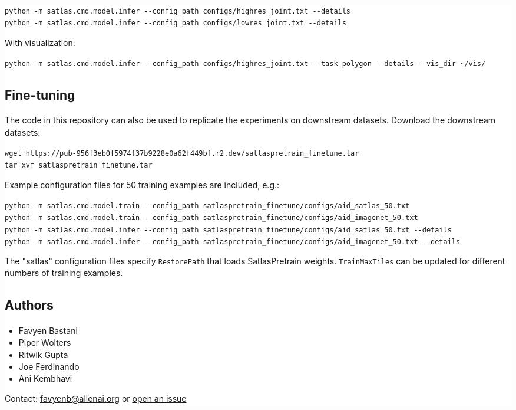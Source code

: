     python -m satlas.cmd.model.infer --config_path configs/highres_joint.txt --details
    python -m satlas.cmd.model.infer --config_path configs/lowres_joint.txt --details

With visualization:

    python -m satlas.cmd.model.infer --config_path configs/highres_joint.txt --task polygon --details --vis_dir ~/vis/


Fine-tuning
-----------

The code in this repository can also be used to replicate the experiments on downstream datasets. Download the downstream datasets:

    wget https://pub-956f3eb0f5974f37b9228e0a62f449bf.r2.dev/satlaspretrain_finetune.tar
    tar xvf satlaspretrain_finetune.tar

Example configuration files for 50 training examples are included, e.g.:

    python -m satlas.cmd.model.train --config_path satlaspretrain_finetune/configs/aid_satlas_50.txt
    python -m satlas.cmd.model.train --config_path satlaspretrain_finetune/configs/aid_imagenet_50.txt
    python -m satlas.cmd.model.infer --config_path satlaspretrain_finetune/configs/aid_satlas_50.txt --details
    python -m satlas.cmd.model.infer --config_path satlaspretrain_finetune/configs/aid_imagenet_50.txt --details

The "satlas" configuration files specify `RestorePath` that loads SatlasPretrain weights. `TrainMaxTiles` can be updated for different numbers of training examples.


Authors
-------

- Favyen Bastani
- Piper Wolters
- Ritwik Gupta
- Joe Ferdinando
- Ani Kembhavi

Contact: favyenb@allenai.org or [open an issue](https://github.com/allenai/satlas/issues/new)
